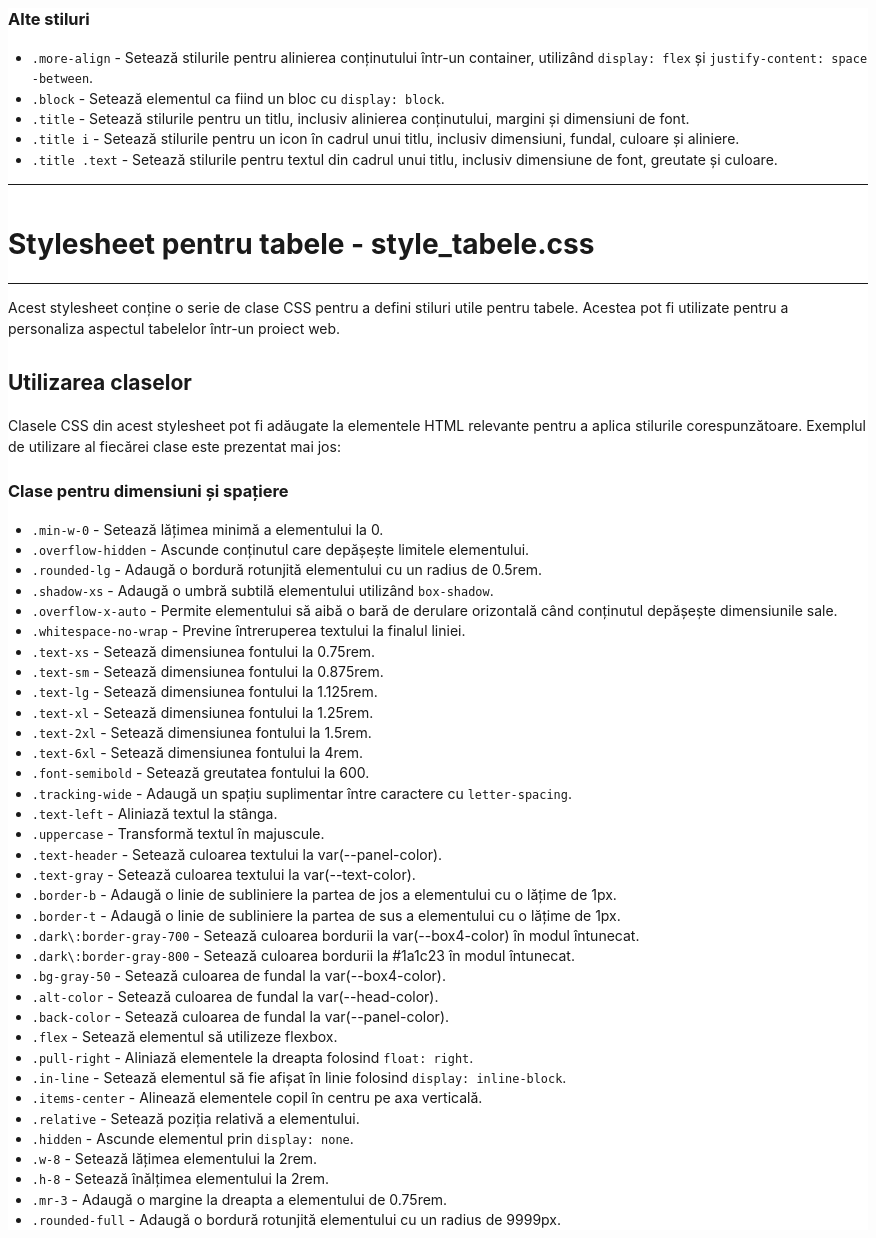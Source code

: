 ### Alte stiluri

- `.more-align` - Setează stilurile pentru alinierea conținutului într-un container, utilizând `display: flex` și `justify-content: space-between`.
- `.block` - Setează elementul ca fiind un bloc cu `display: block`.
- `.title` - Setează stilurile pentru un titlu, inclusiv alinierea conținutului, margini și dimensiuni de font.
- `.title i` - Setează stilurile pentru un icon în cadrul unui titlu, inclusiv dimensiuni, fundal, culoare și aliniere.
- `.title .text` - Setează stilurile pentru textul din cadrul unui titlu, inclusiv dimensiune de font, greutate și culoare.

---

# Stylesheet pentru tabele - style_tabele.css

---
Acest stylesheet conține o serie de clase CSS pentru a defini stiluri utile pentru tabele. Acestea pot fi utilizate pentru a personaliza aspectul tabelelor într-un proiect web.

## Utilizarea claselor

Clasele CSS din acest stylesheet pot fi adăugate la elementele HTML relevante pentru a aplica stilurile corespunzătoare. Exemplul de utilizare al fiecărei clase este prezentat mai jos:

### Clase pentru dimensiuni și spațiere

- `.min-w-0` - Setează lățimea minimă a elementului la 0.
- `.overflow-hidden` - Ascunde conținutul care depășește limitele elementului.
- `.rounded-lg` - Adaugă o bordură rotunjită elementului cu un radius de 0.5rem.
- `.shadow-xs` - Adaugă o umbră subtilă elementului utilizând `box-shadow`.
- `.overflow-x-auto` - Permite elementului să aibă o bară de derulare orizontală când conținutul depășește dimensiunile sale.
- `.whitespace-no-wrap` - Previne întreruperea textului la finalul liniei.
- `.text-xs` - Setează dimensiunea fontului la 0.75rem.
- `.text-sm` - Setează dimensiunea fontului la 0.875rem.
- `.text-lg` - Setează dimensiunea fontului la 1.125rem.
- `.text-xl` - Setează dimensiunea fontului la 1.25rem.
- `.text-2xl` - Setează dimensiunea fontului la 1.5rem.
- `.text-6xl` - Setează dimensiunea fontului la 4rem.
- `.font-semibold` - Setează greutatea fontului la 600.
- `.tracking-wide` - Adaugă un spațiu suplimentar între caractere cu `letter-spacing`.
- `.text-left` - Aliniază textul la stânga.
- `.uppercase` - Transformă textul în majuscule.
- `.text-header` - Setează culoarea textului la var(--panel-color).
- `.text-gray` - Setează culoarea textului la var(--text-color).
- `.border-b` - Adaugă o linie de subliniere la partea de jos a elementului cu o lățime de 1px.
- `.border-t` - Adaugă o linie de subliniere la partea de sus a elementului cu o lățime de 1px.
- `.dark\:border-gray-700` - Setează culoarea bordurii la var(--box4-color) în modul întunecat.
- `.dark\:border-gray-800` - Setează culoarea bordurii la #1a1c23 în modul întunecat.
- `.bg-gray-50` - Setează culoarea de fundal la var(--box4-color).
- `.alt-color` - Setează culoarea de fundal la var(--head-color).
- `.back-color` - Setează culoarea de fundal la var(--panel-color).
- `.flex` - Setează elementul să utilizeze flexbox.
- `.pull-right` - Aliniază elementele la dreapta folosind `float: right`.
- `.in-line` - Setează elementul să fie afișat în linie folosind `display: inline-block`.
- `.items-center` - Alinează elementele copil în centru pe axa verticală.
- `.relative` - Setează poziția relativă a elementului.
- `.hidden` - Ascunde elementul prin `display: none`.
- `.w-8` - Setează lățimea elementului la 2rem.
- `.h-8` - Setează înălțimea elementului la 2rem.
- `.mr-3` - Adaugă o margine la dreapta a elementului de 0.75rem.
- `.rounded-full` - Adaugă o bordură rotunjită elementului cu un radius de 9999px.
